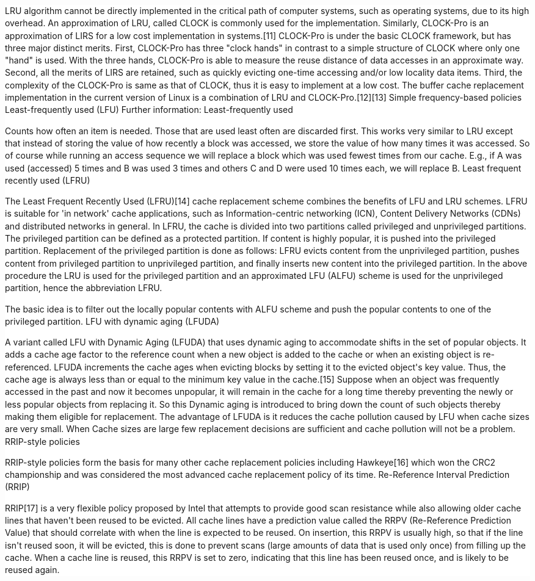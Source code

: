 LRU algorithm cannot be directly implemented in the critical path of computer systems, such as operating systems, due to its high overhead. An approximation of LRU, called CLOCK is commonly used for the implementation. Similarly, CLOCK-Pro is an approximation of LIRS for a low cost implementation in systems.[11] CLOCK-Pro is under the basic CLOCK framework, but has three major distinct merits. First, CLOCK-Pro has three "clock hands" in contrast to a simple structure of CLOCK where only one "hand" is used. With the three hands, CLOCK-Pro is able to measure the reuse distance of data accesses in an approximate way. Second, all the merits of LIRS are retained, such as quickly evicting one-time accessing and/or low locality data items. Third, the complexity of the CLOCK-Pro is same as that of CLOCK, thus it is easy to implement at a low cost. The buffer cache replacement implementation in the current version of Linux is a combination of LRU and CLOCK-Pro.[12][13]
Simple frequency-based policies
Least-frequently used (LFU)
Further information: Least-frequently used

Counts how often an item is needed. Those that are used least often are discarded first. This works very similar to LRU except that instead of storing the value of how recently a block was accessed, we store the value of how many times it was accessed. So of course while running an access sequence we will replace a block which was used fewest times from our cache. E.g., if A was used (accessed) 5 times and B was used 3 times and others C and D were used 10 times each, we will replace B.
Least frequent recently used (LFRU)

The Least Frequent Recently Used (LFRU)[14] cache replacement scheme combines the benefits of LFU and LRU schemes. LFRU is suitable for 'in network' cache applications, such as Information-centric networking (ICN), Content Delivery Networks (CDNs) and distributed networks in general. In LFRU, the cache is divided into two partitions called privileged and unprivileged partitions. The privileged partition can be defined as a protected partition. If content is highly popular, it is pushed into the privileged partition. Replacement of the privileged partition is done as follows: LFRU evicts content from the unprivileged partition, pushes content from privileged partition to unprivileged partition, and finally inserts new content into the privileged partition. In the above procedure the LRU is used for the privileged partition and an approximated LFU (ALFU) scheme is used for the unprivileged partition, hence the abbreviation LFRU.

The basic idea is to filter out the locally popular contents with ALFU scheme and push the popular contents to one of the privileged partition.
LFU with dynamic aging (LFUDA)

A variant called LFU with Dynamic Aging (LFUDA) that uses dynamic aging to accommodate shifts in the set of popular objects. It adds a cache age factor to the reference count when a new object is added to the cache or when an existing object is re-referenced. LFUDA increments the cache ages when evicting blocks by setting it to the evicted object's key value. Thus, the cache age is always less than or equal to the minimum key value in the cache.[15] Suppose when an object was frequently accessed in the past and now it becomes unpopular, it will remain in the cache for a long time thereby preventing the newly or less popular objects from replacing it. So this Dynamic aging is introduced to bring down the count of such objects thereby making them eligible for replacement. The advantage of LFUDA is it reduces the cache pollution caused by LFU when cache sizes are very small. When Cache sizes are large few replacement decisions are sufficient and cache pollution will not be a problem.
RRIP-style policies

RRIP-style policies form the basis for many other cache replacement policies including Hawkeye[16] which won the CRC2 championship and was considered the most advanced cache replacement policy of its time.
Re-Reference Interval Prediction (RRIP)

RRIP[17] is a very flexible policy proposed by Intel that attempts to provide good scan resistance while also allowing older cache lines that haven't been reused to be evicted. All cache lines have a prediction value called the RRPV (Re-Reference Prediction Value) that should correlate with when the line is expected to be reused. On insertion, this RRPV is usually high, so that if the line isn't reused soon, it will be evicted, this is done to prevent scans (large amounts of data that is used only once) from filling up the cache. When a cache line is reused, this RRPV is set to zero, indicating that this line has been reused once, and is likely to be reused again.
